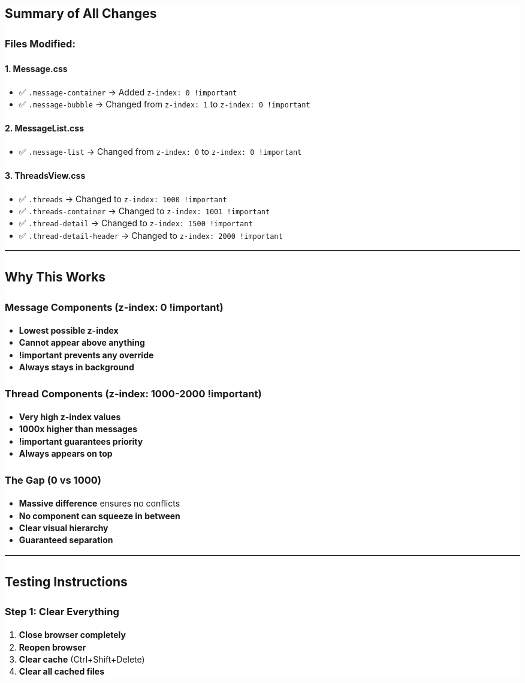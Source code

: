 
## Summary of All Changes

### Files Modified:

#### 1. Message.css
- ✅ `.message-container` → Added `z-index: 0 !important`
- ✅ `.message-bubble` → Changed from `z-index: 1` to `z-index: 0 !important`

#### 2. MessageList.css
- ✅ `.message-list` → Changed from `z-index: 0` to `z-index: 0 !important`

#### 3. ThreadsView.css
- ✅ `.threads` → Changed to `z-index: 1000 !important`
- ✅ `.threads-container` → Changed to `z-index: 1001 !important`
- ✅ `.thread-detail` → Changed to `z-index: 1500 !important`
- ✅ `.thread-detail-header` → Changed to `z-index: 2000 !important`

---

## Why This Works

### Message Components (z-index: 0 !important)
- **Lowest possible z-index**
- **Cannot appear above anything**
- **!important prevents any override**
- **Always stays in background**

### Thread Components (z-index: 1000-2000 !important)
- **Very high z-index values**
- **1000x higher than messages**
- **!important guarantees priority**
- **Always appears on top**

### The Gap (0 vs 1000)
- **Massive difference** ensures no conflicts
- **No component can squeeze in between**
- **Clear visual hierarchy**
- **Guaranteed separation**

---

## Testing Instructions

### Step 1: Clear Everything
1. **Close browser completely**
2. **Reopen browser**
3. **Clear cache** (Ctrl+Shift+Delete)
4. **Clear all cached files**
